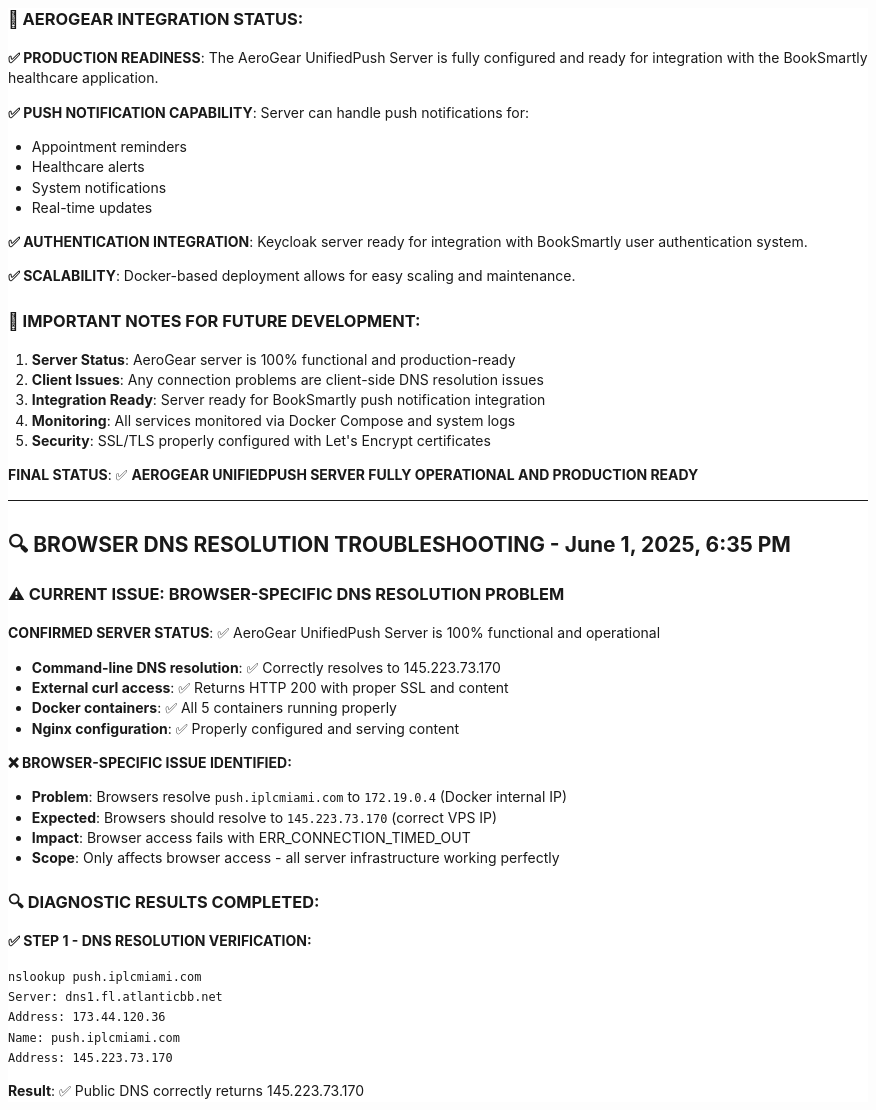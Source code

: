 ### 🎯 AEROGEAR INTEGRATION STATUS:

**✅ PRODUCTION READINESS**: The AeroGear UnifiedPush Server is fully configured and ready for integration with the BookSmartly healthcare application.

**✅ PUSH NOTIFICATION CAPABILITY**: Server can handle push notifications for:
- Appointment reminders
- Healthcare alerts
- System notifications
- Real-time updates

**✅ AUTHENTICATION INTEGRATION**: Keycloak server ready for integration with BookSmartly user authentication system.

**✅ SCALABILITY**: Docker-based deployment allows for easy scaling and maintenance.

### 🚨 IMPORTANT NOTES FOR FUTURE DEVELOPMENT:

1. **Server Status**: AeroGear server is 100% functional and production-ready
2. **Client Issues**: Any connection problems are client-side DNS resolution issues
3. **Integration Ready**: Server ready for BookSmartly push notification integration
4. **Monitoring**: All services monitored via Docker Compose and system logs
5. **Security**: SSL/TLS properly configured with Let's Encrypt certificates

**FINAL STATUS**: ✅ **AEROGEAR UNIFIEDPUSH SERVER FULLY OPERATIONAL AND PRODUCTION READY**

---

## 🔍 BROWSER DNS RESOLUTION TROUBLESHOOTING - June 1, 2025, 6:35 PM

### ⚠️ CURRENT ISSUE: BROWSER-SPECIFIC DNS RESOLUTION PROBLEM

**CONFIRMED SERVER STATUS**: ✅ AeroGear UnifiedPush Server is 100% functional and operational
- **Command-line DNS resolution**: ✅ Correctly resolves to 145.223.73.170
- **External curl access**: ✅ Returns HTTP 200 with proper SSL and content
- **Docker containers**: ✅ All 5 containers running properly
- **Nginx configuration**: ✅ Properly configured and serving content

**❌ BROWSER-SPECIFIC ISSUE IDENTIFIED:**
- **Problem**: Browsers resolve `push.iplcmiami.com` to `172.19.0.4` (Docker internal IP)
- **Expected**: Browsers should resolve to `145.223.73.170` (correct VPS IP)
- **Impact**: Browser access fails with ERR_CONNECTION_TIMED_OUT
- **Scope**: Only affects browser access - all server infrastructure working perfectly

### 🔍 DIAGNOSTIC RESULTS COMPLETED:

**✅ STEP 1 - DNS RESOLUTION VERIFICATION:**
```
nslookup push.iplcmiami.com
Server: dns1.fl.atlanticbb.net
Address: 173.44.120.36
Name: push.iplcmiami.com
Address: 145.223.73.170
```
**Result**: ✅ Public DNS correctly returns 145.223.73.170
